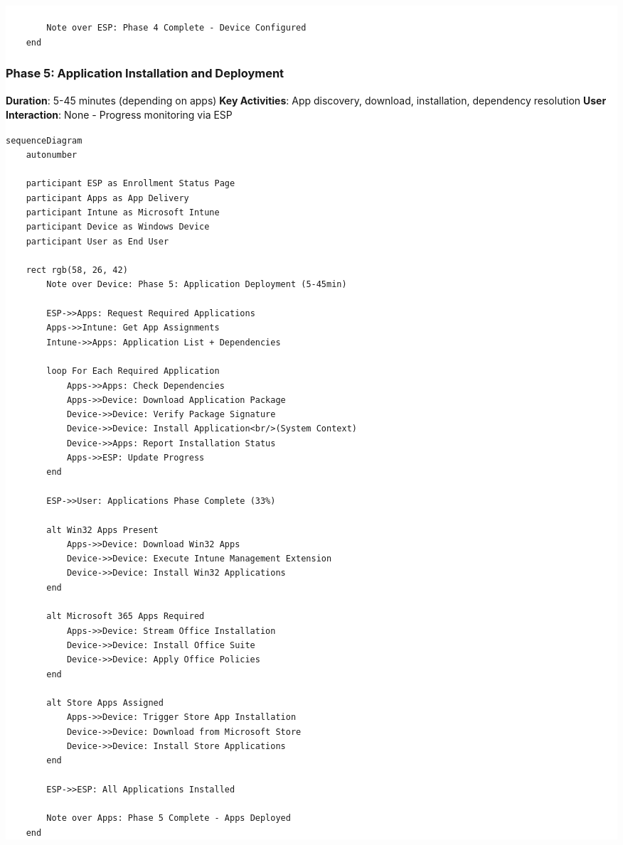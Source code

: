 ```mermaid

        Note over ESP: Phase 4 Complete - Device Configured
    end
```

### Phase 5: Application Installation and Deployment

**Duration**: 5-45 minutes (depending on apps)
**Key Activities**: App discovery, download, installation, dependency resolution
**User Interaction**: None - Progress monitoring via ESP

```mermaid
sequenceDiagram
    autonumber

    participant ESP as Enrollment Status Page
    participant Apps as App Delivery
    participant Intune as Microsoft Intune
    participant Device as Windows Device
    participant User as End User

    rect rgb(58, 26, 42)
        Note over Device: Phase 5: Application Deployment (5-45min)

        ESP->>Apps: Request Required Applications
        Apps->>Intune: Get App Assignments
        Intune->>Apps: Application List + Dependencies

        loop For Each Required Application
            Apps->>Apps: Check Dependencies
            Apps->>Device: Download Application Package
            Device->>Device: Verify Package Signature
            Device->>Device: Install Application<br/>(System Context)
            Device->>Apps: Report Installation Status
            Apps->>ESP: Update Progress
        end

        ESP->>User: Applications Phase Complete (33%)

        alt Win32 Apps Present
            Apps->>Device: Download Win32 Apps
            Device->>Device: Execute Intune Management Extension
            Device->>Device: Install Win32 Applications
        end

        alt Microsoft 365 Apps Required
            Apps->>Device: Stream Office Installation
            Device->>Device: Install Office Suite
            Device->>Device: Apply Office Policies
        end

        alt Store Apps Assigned
            Apps->>Device: Trigger Store App Installation
            Device->>Device: Download from Microsoft Store
            Device->>Device: Install Store Applications
        end

        ESP->>ESP: All Applications Installed

        Note over Apps: Phase 5 Complete - Apps Deployed
    end
```
